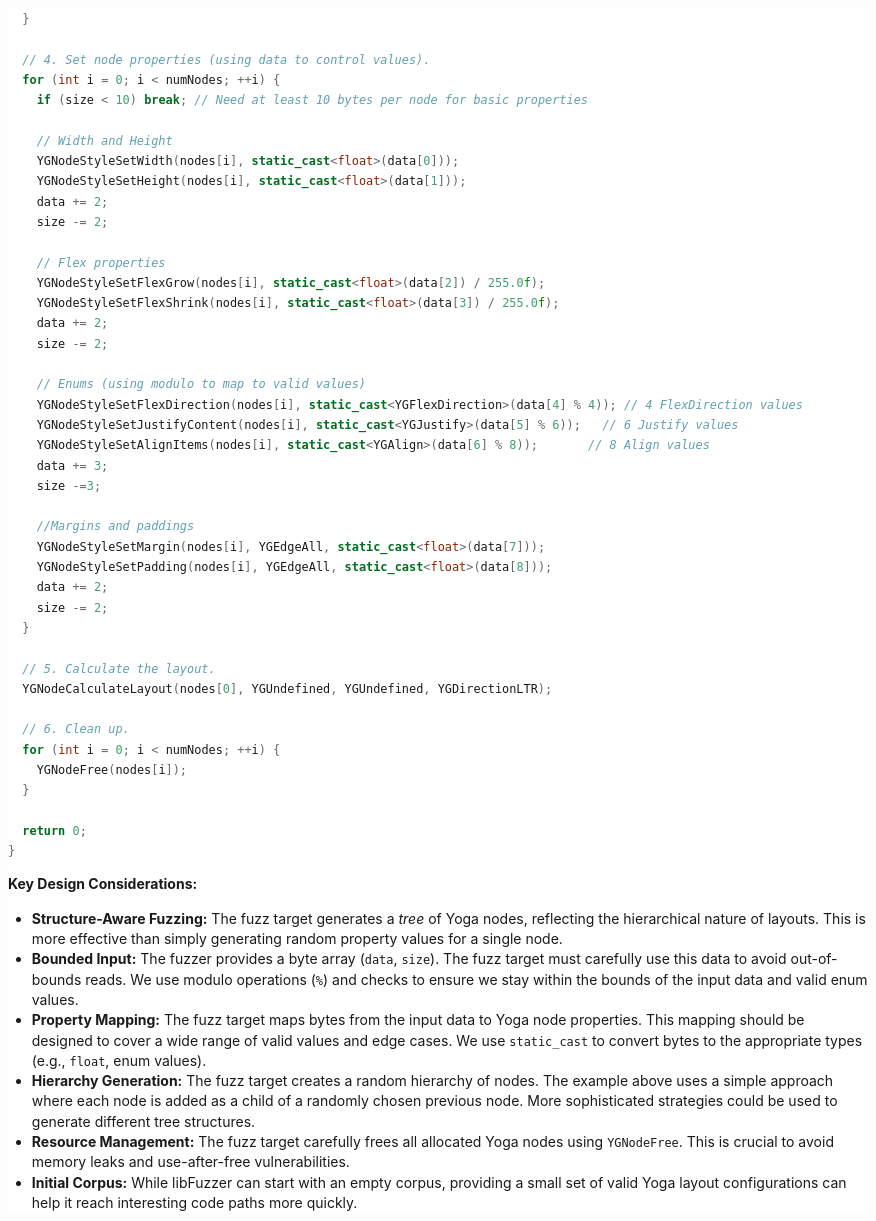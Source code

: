 ```c++
  }

  // 4. Set node properties (using data to control values).
  for (int i = 0; i < numNodes; ++i) {
    if (size < 10) break; // Need at least 10 bytes per node for basic properties

    // Width and Height
    YGNodeStyleSetWidth(nodes[i], static_cast<float>(data[0]));
    YGNodeStyleSetHeight(nodes[i], static_cast<float>(data[1]));
    data += 2;
    size -= 2;

    // Flex properties
    YGNodeStyleSetFlexGrow(nodes[i], static_cast<float>(data[2]) / 255.0f);
    YGNodeStyleSetFlexShrink(nodes[i], static_cast<float>(data[3]) / 255.0f);
    data += 2;
    size -= 2;

    // Enums (using modulo to map to valid values)
    YGNodeStyleSetFlexDirection(nodes[i], static_cast<YGFlexDirection>(data[4] % 4)); // 4 FlexDirection values
    YGNodeStyleSetJustifyContent(nodes[i], static_cast<YGJustify>(data[5] % 6));   // 6 Justify values
    YGNodeStyleSetAlignItems(nodes[i], static_cast<YGAlign>(data[6] % 8));       // 8 Align values
    data += 3;
    size -=3;

    //Margins and paddings
    YGNodeStyleSetMargin(nodes[i], YGEdgeAll, static_cast<float>(data[7]));
    YGNodeStyleSetPadding(nodes[i], YGEdgeAll, static_cast<float>(data[8]));
    data += 2;
    size -= 2;
  }

  // 5. Calculate the layout.
  YGNodeCalculateLayout(nodes[0], YGUndefined, YGUndefined, YGDirectionLTR);

  // 6. Clean up.
  for (int i = 0; i < numNodes; ++i) {
    YGNodeFree(nodes[i]);
  }

  return 0;
}
```

**Key Design Considerations:**

*   **Structure-Aware Fuzzing:** The fuzz target generates a *tree* of Yoga nodes, reflecting the hierarchical nature of layouts.  This is more effective than simply generating random property values for a single node.
*   **Bounded Input:** The fuzzer provides a byte array (`data`, `size`).  The fuzz target must carefully use this data to avoid out-of-bounds reads.  We use modulo operations (`%`) and checks to ensure we stay within the bounds of the input data and valid enum values.
*   **Property Mapping:**  The fuzz target maps bytes from the input data to Yoga node properties.  This mapping should be designed to cover a wide range of valid values and edge cases.  We use `static_cast` to convert bytes to the appropriate types (e.g., `float`, enum values).
*   **Hierarchy Generation:** The fuzz target creates a random hierarchy of nodes.  The example above uses a simple approach where each node is added as a child of a randomly chosen previous node.  More sophisticated strategies could be used to generate different tree structures.
*   **Resource Management:** The fuzz target carefully frees all allocated Yoga nodes using `YGNodeFree`.  This is crucial to avoid memory leaks and use-after-free vulnerabilities.
*   **Initial Corpus:** While libFuzzer can start with an empty corpus, providing a small set of valid Yoga layout configurations can help it reach interesting code paths more quickly.